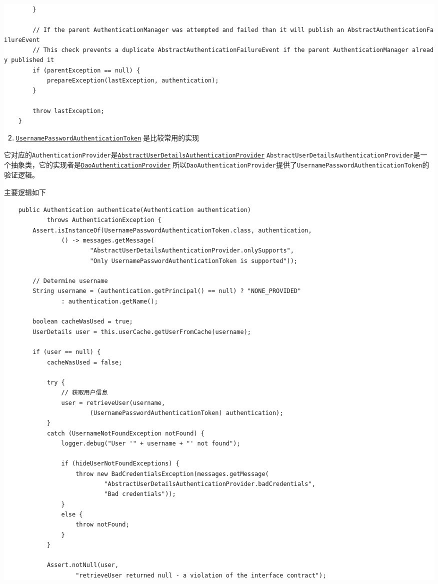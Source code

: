 ```
		}

		// If the parent AuthenticationManager was attempted and failed than it will publish an AbstractAuthenticationFailureEvent
		// This check prevents a duplicate AbstractAuthenticationFailureEvent if the parent AuthenticationManager already published it
		if (parentException == null) {
			prepareException(lastException, authentication);
		}

		throw lastException;
	}

```

2. [`UsernamePasswordAuthenticationToken`](./core/src/main/java/org/springframework/security/authentication/UsernamePasswordAuthenticationToken.java) 是比较常用的实现

它对应的`AuthenticationProvider`是[`AbstractUserDetailsAuthenticationProvider`](./core/src/main/java/org/springframework/security/authentication/dao/AbstractUserDetailsAuthenticationProvider.java)
`AbstractUserDetailsAuthenticationProvider`是一个抽象类，它的实现者是[`DaoAuthenticationProvider`](./core/src/main/java/org/springframework/security/authentication/dao/DaoAuthenticationProvider.java)
所以`DaoAuthenticationProvider`提供了`UsernamePasswordAuthenticationToken`的验证逻辑。
 
 
主要逻辑如下

```
	public Authentication authenticate(Authentication authentication)
			throws AuthenticationException {
		Assert.isInstanceOf(UsernamePasswordAuthenticationToken.class, authentication,
				() -> messages.getMessage(
						"AbstractUserDetailsAuthenticationProvider.onlySupports",
						"Only UsernamePasswordAuthenticationToken is supported"));

		// Determine username
		String username = (authentication.getPrincipal() == null) ? "NONE_PROVIDED"
				: authentication.getName();

		boolean cacheWasUsed = true;
		UserDetails user = this.userCache.getUserFromCache(username);

		if (user == null) {
			cacheWasUsed = false;

			try {
				// 获取用户信息
				user = retrieveUser(username,
						(UsernamePasswordAuthenticationToken) authentication);
			}
			catch (UsernameNotFoundException notFound) {
				logger.debug("User '" + username + "' not found");

				if (hideUserNotFoundExceptions) {
					throw new BadCredentialsException(messages.getMessage(
							"AbstractUserDetailsAuthenticationProvider.badCredentials",
							"Bad credentials"));
				}
				else {
					throw notFound;
				}
			}

			Assert.notNull(user,
					"retrieveUser returned null - a violation of the interface contract");
```